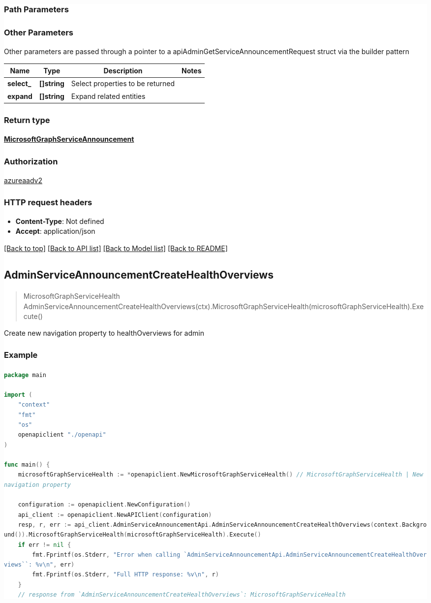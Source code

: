 ### Path Parameters



### Other Parameters

Other parameters are passed through a pointer to a apiAdminGetServiceAnnouncementRequest struct via the builder pattern


Name | Type | Description  | Notes
------------- | ------------- | ------------- | -------------
 **select_** | **[]string** | Select properties to be returned | 
 **expand** | **[]string** | Expand related entities | 

### Return type

[**MicrosoftGraphServiceAnnouncement**](MicrosoftGraphServiceAnnouncement.md)

### Authorization

[azureaadv2](../README.md#azureaadv2)

### HTTP request headers

- **Content-Type**: Not defined
- **Accept**: application/json

[[Back to top]](#) [[Back to API list]](../README.md#documentation-for-api-endpoints)
[[Back to Model list]](../README.md#documentation-for-models)
[[Back to README]](../README.md)


## AdminServiceAnnouncementCreateHealthOverviews

> MicrosoftGraphServiceHealth AdminServiceAnnouncementCreateHealthOverviews(ctx).MicrosoftGraphServiceHealth(microsoftGraphServiceHealth).Execute()

Create new navigation property to healthOverviews for admin



### Example

```go
package main

import (
    "context"
    "fmt"
    "os"
    openapiclient "./openapi"
)

func main() {
    microsoftGraphServiceHealth := *openapiclient.NewMicrosoftGraphServiceHealth() // MicrosoftGraphServiceHealth | New navigation property

    configuration := openapiclient.NewConfiguration()
    api_client := openapiclient.NewAPIClient(configuration)
    resp, r, err := api_client.AdminServiceAnnouncementApi.AdminServiceAnnouncementCreateHealthOverviews(context.Background()).MicrosoftGraphServiceHealth(microsoftGraphServiceHealth).Execute()
    if err != nil {
        fmt.Fprintf(os.Stderr, "Error when calling `AdminServiceAnnouncementApi.AdminServiceAnnouncementCreateHealthOverviews``: %v\n", err)
        fmt.Fprintf(os.Stderr, "Full HTTP response: %v\n", r)
    }
    // response from `AdminServiceAnnouncementCreateHealthOverviews`: MicrosoftGraphServiceHealth
```